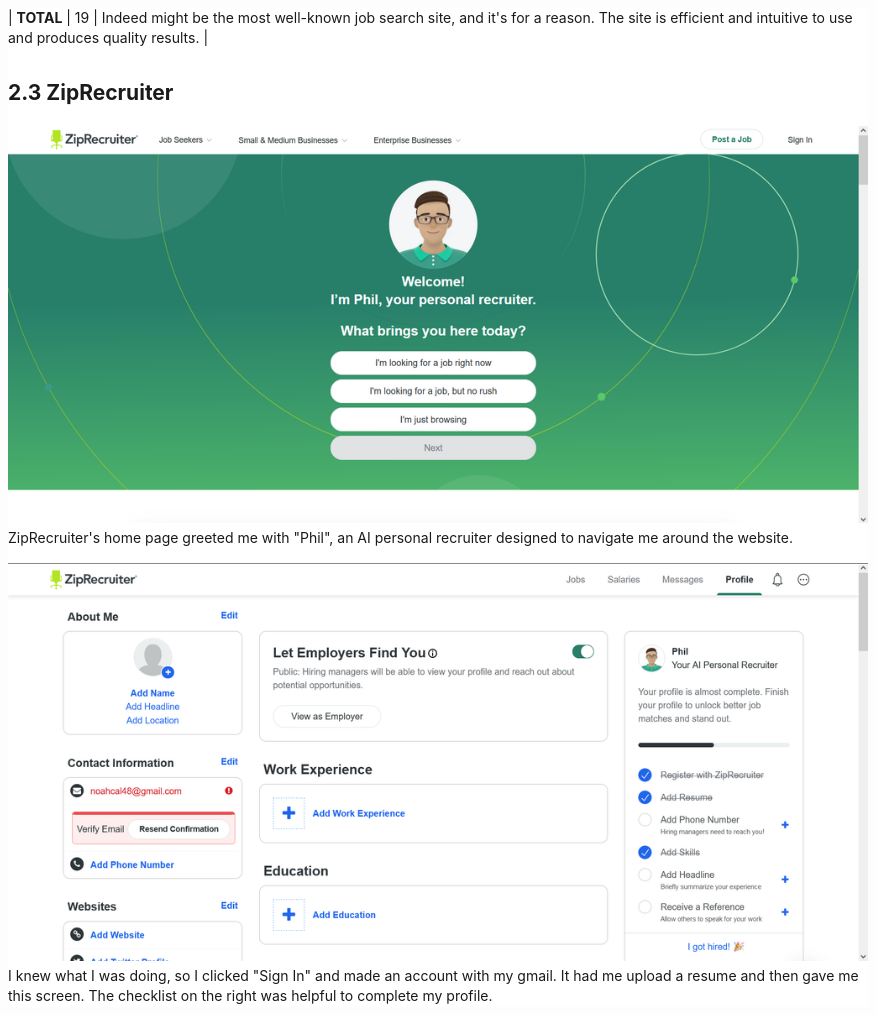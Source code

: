 | **TOTAL** | 19 | Indeed might be the most well-known job search site, and it's for a reason. The site is efficient and intuitive to use and produces quality results. |

## 2.3 ZipRecruiter
![ZipRecruiter Home](../assets/ziphome.png)
ZipRecruiter's home page greeted me with "Phil", an AI personal recruiter designed to navigate me around the website.

![ZipRecruiter Profile](../assets/zipprofile.png)
I knew what I was doing, so I clicked "Sign In" and made an account with my gmail. It had me upload a resume and then gave me this screen. The checklist on the right was helpful to complete my profile.
